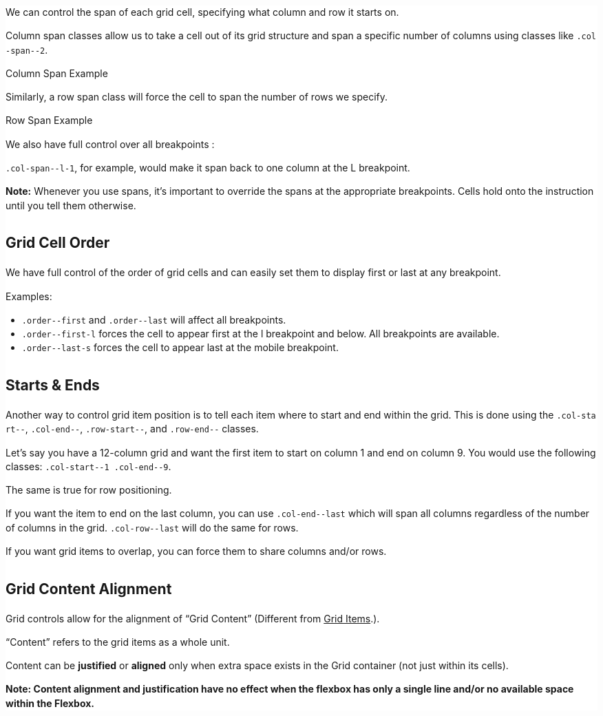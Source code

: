 We can control the span of each grid cell, specifying what column and row it starts on.

Column span classes allow us to take a cell out of its grid structure and span a specific number of columns using classes like `.col-span--2`.

Column Span Example

Similarly, a row span class will force the cell to span the number of rows we specify.

Row Span Example

We also have full control over all breakpoints :

`.col-span--l-1`, for example, would make it span back to one column at the L breakpoint.

**Note:** Whenever you use spans, it’s important to override the spans at the appropriate breakpoints. Cells hold onto the instruction until you tell them otherwise.

## Grid Cell Order

We have full control of the order of grid cells and can easily set them to display first or last at any breakpoint.

Examples:

*   `.order--first` and `.order--last` will affect all breakpoints.
*   `.order--first-l` forces the cell to appear first at the l breakpoint and below. All breakpoints are available.
*   `.order--last-s` forces the cell to appear last at the mobile breakpoint.

## Starts & Ends

Another way to control grid item position is to tell each item where to start and end within the grid. This is done using the `.col-start--`, `.col-end--`, `.row-start--`, and `.row-end--` classes.

Let’s say you have a 12-column grid and want the first item to start on column 1 and end on column 9. You would use the following classes: `.col-start--1 .col-end--9`.

The same is true for row positioning.

If you want the item to end on the last column, you can use `.col-end--last` which will span all columns regardless of the number of columns in the grid. `.col-row--last` will do the same for rows.

If you want grid items to overlap, you can force them to share columns and/or rows.

## Grid Content Alignment

Grid controls allow for the alignment of “Grid Content” (Different from [Grid Items](https://community.automaticcss.com/c/classes/display-classes-grid-items).).

“Content” refers to the grid items as a whole unit.

Content can be **justified** or **aligned** only when extra space exists in the Grid container (not just within its cells).

**Note: Content alignment and justification have no effect when the flexbox has only a single line and/or no available space within the Flexbox.**
